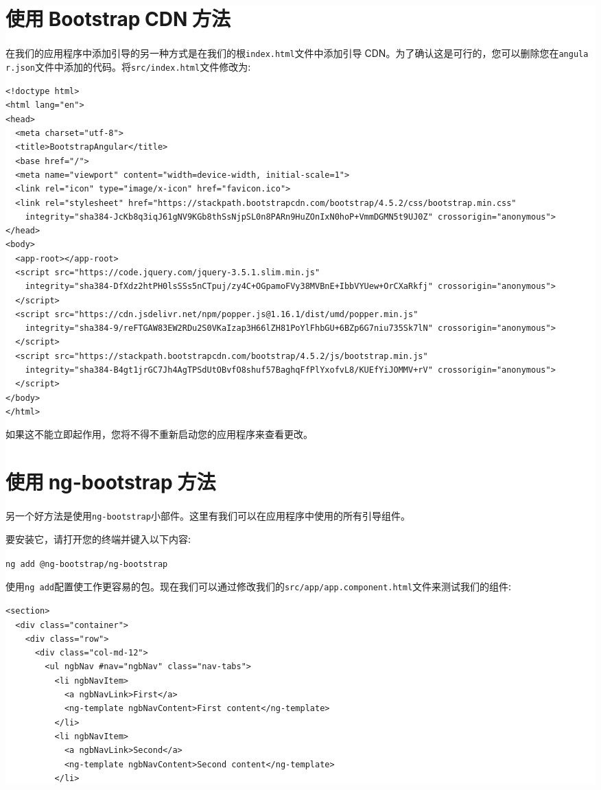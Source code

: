 # 使用 Bootstrap CDN 方法

在我们的应用程序中添加引导的另一种方式是在我们的根`index.html`文件中添加引导 CDN。为了确认这是可行的，您可以删除您在`angular.json`文件中添加的代码。将`src/index.html`文件修改为:

```
<!doctype html>
<html lang="en">
<head>
  <meta charset="utf-8">
  <title>BootstrapAngular</title>
  <base href="/">
  <meta name="viewport" content="width=device-width, initial-scale=1">
  <link rel="icon" type="image/x-icon" href="favicon.ico">
  <link rel="stylesheet" href="https://stackpath.bootstrapcdn.com/bootstrap/4.5.2/css/bootstrap.min.css"
    integrity="sha384-JcKb8q3iqJ61gNV9KGb8thSsNjpSL0n8PARn9HuZOnIxN0hoP+VmmDGMN5t9UJ0Z" crossorigin="anonymous">
</head>
<body>
  <app-root></app-root>
  <script src="https://code.jquery.com/jquery-3.5.1.slim.min.js"
    integrity="sha384-DfXdz2htPH0lsSSs5nCTpuj/zy4C+OGpamoFVy38MVBnE+IbbVYUew+OrCXaRkfj" crossorigin="anonymous">
  </script>
  <script src="https://cdn.jsdelivr.net/npm/popper.js@1.16.1/dist/umd/popper.min.js"
    integrity="sha384-9/reFTGAW83EW2RDu2S0VKaIzap3H66lZH81PoYlFhbGU+6BZp6G7niu735Sk7lN" crossorigin="anonymous">
  </script>
  <script src="https://stackpath.bootstrapcdn.com/bootstrap/4.5.2/js/bootstrap.min.js"
    integrity="sha384-B4gt1jrGC7Jh4AgTPSdUtOBvfO8shuf57BaghqFfPlYxofvL8/KUEfYiJOMMV+rV" crossorigin="anonymous">
  </script>
</body>
</html>
```

如果这不能立即起作用，您将不得不重新启动您的应用程序来查看更改。

# 使用 ng-bootstrap 方法

另一个好方法是使用`ng-bootstrap`小部件。这里有我们可以在应用程序中使用的所有引导组件。

要安装它，请打开您的终端并键入以下内容:

```
ng add @ng-bootstrap/ng-bootstrap
```

使用`ng add`配置使工作更容易的包。现在我们可以通过修改我们的`src/app/app.component.html`文件来测试我们的组件:

```
<section>
  <div class="container">
    <div class="row">
      <div class="col-md-12">
        <ul ngbNav #nav="ngbNav" class="nav-tabs">
          <li ngbNavItem>
            <a ngbNavLink>First</a>
            <ng-template ngbNavContent>First content</ng-template>
          </li>
          <li ngbNavItem>
            <a ngbNavLink>Second</a>
            <ng-template ngbNavContent>Second content</ng-template>
          </li>
```